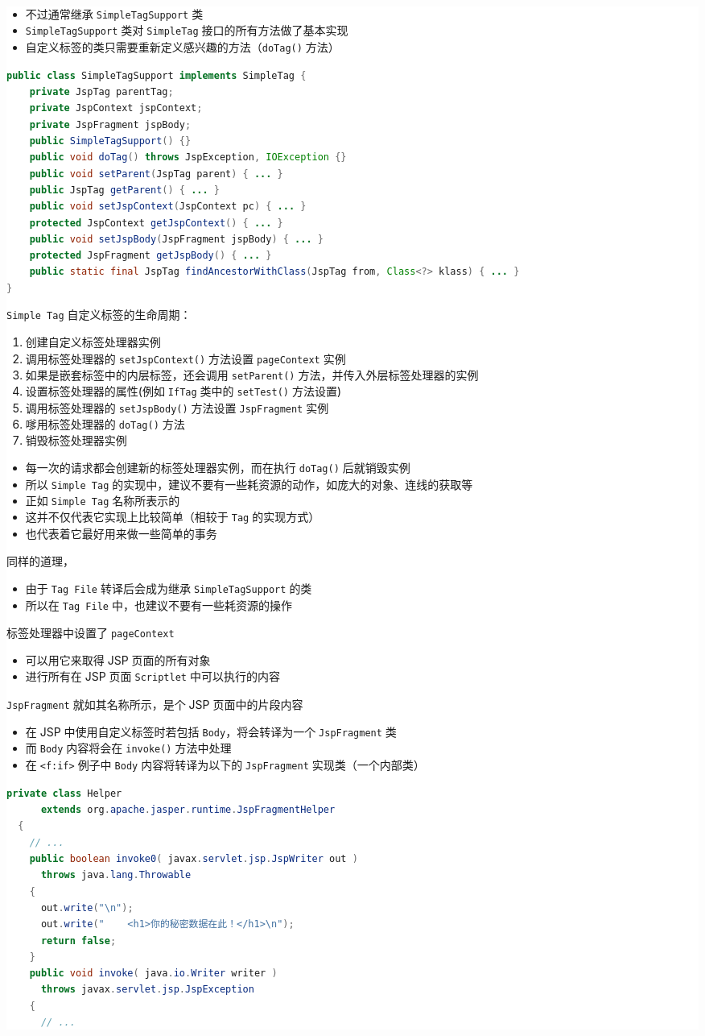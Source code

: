 - 不过通常继承 `SimpleTagSupport` 类
- `SimpleTagSupport` 类对 `SimpleTag` 接口的所有方法做了基本实现
- 自定义标签的类只需要重新定义感兴趣的方法（`doTag()` 方法）

```java
public class SimpleTagSupport implements SimpleTag {
    private JspTag parentTag;
    private JspContext jspContext;
    private JspFragment jspBody;
    public SimpleTagSupport() {}
    public void doTag() throws JspException, IOException {}
    public void setParent(JspTag parent) { ... }
    public JspTag getParent() { ... }
    public void setJspContext(JspContext pc) { ... }
    protected JspContext getJspContext() { ... }
    public void setJspBody(JspFragment jspBody) { ... }
    protected JspFragment getJspBody() { ... }
    public static final JspTag findAncestorWithClass(JspTag from, Class<?> klass) { ... }
}
```

`Simple Tag` 自定义标签的生命周期：

1. 创建自定义标签处理器实例
2. 调用标签处理器的 `setJspContext()` 方法设置 `pageContext` 实例
3. 如果是嵌套标签中的内层标签，还会调用 `setParent()` 方法，并传入外层标签处理器的实例
4. 设置标签处理器的属性(例如 `IfTag` 类中的 `setTest()` 方法设置)
5. 调用标签处理器的 `setJspBody()` 方法设置 `JspFragment` 实例
6. 嗲用标签处理器的 `doTag()` 方法
7. 销毁标签处理器实例

- 每一次的请求都会创建新的标签处理器实例，而在执行 `doTag()` 后就销毁实例
- 所以 `Simple Tag` 的实现中，建议不要有一些耗资源的动作，如庞大的对象、连线的获取等
- 正如 `Simple Tag` 名称所表示的
- 这并不仅代表它实现上比较简单（相较于 `Tag` 的实现方式）
- 也代表着它最好用来做一些简单的事务

同样的道理，

- 由于 `Tag File` 转译后会成为继承 `SimpleTagSupport` 的类
- 所以在 `Tag File` 中，也建议不要有一些耗资源的操作

标签处理器中设置了 `pageContext`

- 可以用它来取得 JSP 页面的所有对象
- 进行所有在 JSP 页面 `Scriptlet` 中可以执行的内容

`JspFragment` 就如其名称所示，是个 JSP 页面中的片段内容

- 在 JSP 中使用自定义标签时若包括 `Body`，将会转译为一个 `JspFragment` 类
- 而 `Body` 内容将会在 `invoke()` 方法中处理
- 在 `<f:if>` 例子中 `Body` 内容将转译为以下的 `JspFragment` 实现类（一个内部类）

```java
private class Helper
      extends org.apache.jasper.runtime.JspFragmentHelper
  {
    // ...
    public boolean invoke0( javax.servlet.jsp.JspWriter out )
      throws java.lang.Throwable
    {
      out.write("\n");
      out.write("    <h1>你的秘密数据在此！</h1>\n");
      return false;
    }
    public void invoke( java.io.Writer writer )
      throws javax.servlet.jsp.JspException
    {
      // ...
```